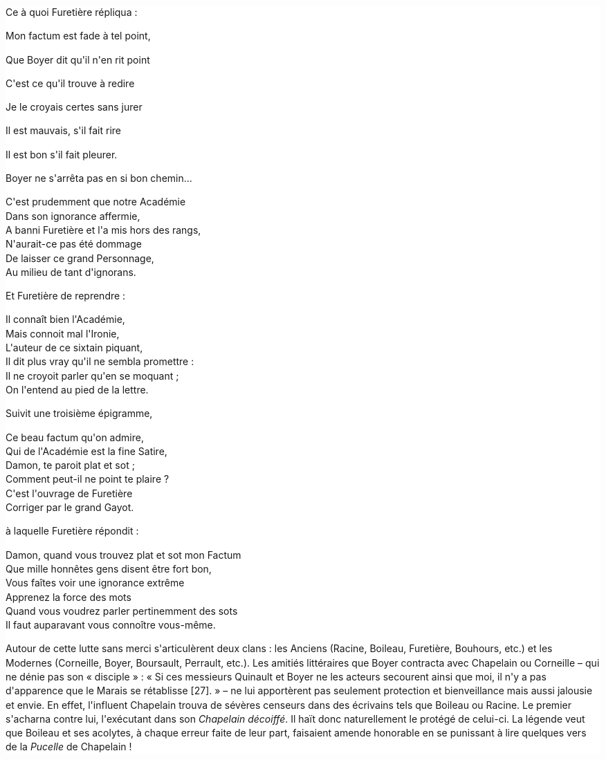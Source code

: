 Ce à quoi Furetière répliqua :


Mon factum est fade à tel point,

Que Boyer dit qu'il n'en rit point

C'est ce qu'il trouve à redire

Je le croyais certes sans jurer

Il est mauvais, s'il fait rire

Il est bon s'il fait pleurer.

Boyer ne s'arrêta pas en si bon chemin…

C'est prudemment que notre Académie  
Dans son ignorance affermie,  
A banni Furetière et l'a mis hors des rangs,  
N'aurait-ce pas été dommage  
De laisser ce grand Personnage,  
Au milieu de tant d'ignorans.  

Et Furetière de reprendre :

Il connaît bien l'Académie,  
Mais connoit mal l'Ironie,  
L'auteur de ce sixtain piquant,  
Il dit plus vray qu'il ne sembla promettre :  
Il ne croyoit parler qu'en se moquant ;  
On l'entend au pied de la lettre.  

Suivit une troisième épigramme,

Ce beau factum qu'on admire,  
Qui de l'Académie est la fine Satire,  
Damon, te paroit plat et sot ;  
Comment peut-il ne point te plaire ?  
C'est l'ouvrage de Furetière  
Corriger par le grand Gayot.  

à laquelle Furetière répondit :

Damon, quand vous trouvez plat et sot mon Factum  
Que mille honnêtes gens disent être fort bon,  
Vous faîtes voir une ignorance extrême  
Apprenez la force des mots  
Quand vous voudrez parler pertinemment des sots  
Il faut auparavant vous connoître vous-même.  

Autour de cette lutte sans merci s'articulèrent deux clans : les Anciens (Racine, Boileau, Furetière, Bouhours, etc.) et les Modernes (Corneille, Boyer, Boursault, Perrault, etc.). Les amitiés littéraires que Boyer contracta avec Chapelain ou Corneille – qui ne dénie pas son « disciple » : « Si ces messieurs Quinault et Boyer ne les acteurs secourent ainsi que moi, il n'y a pas d'apparence que le Marais se rétablisse [27]. » – ne lui apportèrent pas seulement protection et bienveillance mais aussi jalousie et envie. En effet, l'influent Chapelain trouva de sévères censeurs dans des écrivains tels que Boileau ou Racine. Le premier s'acharna contre lui, l'exécutant dans son *Chapelain décoiffé*. Il haït donc naturellement le protégé de celui-ci. La légende veut que Boileau et ses acolytes, à chaque erreur faite de leur part, faisaient amende honorable en se punissant à lire quelques vers de la *Pucelle* de Chapelain !
